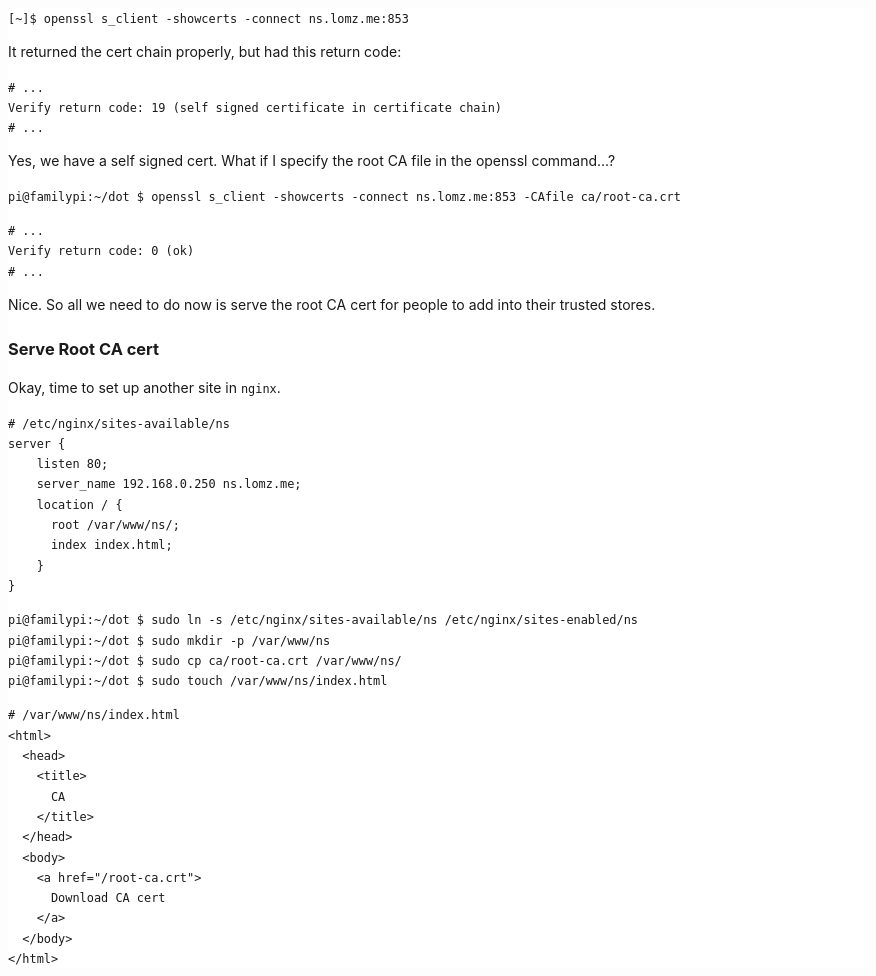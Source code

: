 ```
[~]$ openssl s_client -showcerts -connect ns.lomz.me:853
```

It returned the cert chain properly, but had this return code:

```
# ...
Verify return code: 19 (self signed certificate in certificate chain)
# ...
```

Yes, we have a self signed cert. What if I specify the root CA file in the openssl command...?

```
pi@familypi:~/dot $ openssl s_client -showcerts -connect ns.lomz.me:853 -CAfile ca/root-ca.crt
```
```
# ...
Verify return code: 0 (ok)
# ...
```
Nice. So all we need to do now is serve the root CA cert for people to add into their trusted stores.

### Serve Root CA cert

Okay, time to set up another site in `nginx`. 
```
# /etc/nginx/sites-available/ns
server {
    listen 80;
    server_name 192.168.0.250 ns.lomz.me;
    location / {
      root /var/www/ns/;
      index index.html;
    }
}
```

```
pi@familypi:~/dot $ sudo ln -s /etc/nginx/sites-available/ns /etc/nginx/sites-enabled/ns
pi@familypi:~/dot $ sudo mkdir -p /var/www/ns
pi@familypi:~/dot $ sudo cp ca/root-ca.crt /var/www/ns/
pi@familypi:~/dot $ sudo touch /var/www/ns/index.html
```

```
# /var/www/ns/index.html
<html>
  <head>
    <title>
      CA
    </title>
  </head>
  <body>
    <a href="/root-ca.crt">
      Download CA cert
    </a>
  </body>
</html>
```
